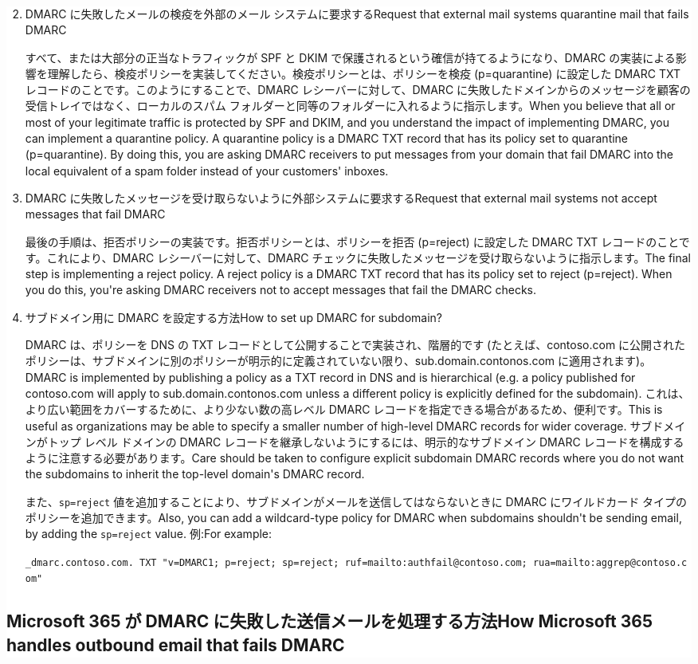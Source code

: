 2. <span data-ttu-id="d6176-222">DMARC に失敗したメールの検疫を外部のメール システムに要求する</span><span class="sxs-lookup"><span data-stu-id="d6176-222">Request that external mail systems quarantine mail that fails DMARC</span></span>

    <span data-ttu-id="d6176-p127">すべて、または大部分の正当なトラフィックが SPF と DKIM で保護されるという確信が持てるようになり、DMARC の実装による影響を理解したら、検疫ポリシーを実装してください。検疫ポリシーとは、ポリシーを検疫 (p=quarantine) に設定した DMARC TXT レコードのことです。このようにすることで、DMARC レシーバーに対して、DMARC に失敗したドメインからのメッセージを顧客の受信トレイではなく、ローカルのスパム フォルダーと同等のフォルダーに入れるように指示します。</span><span class="sxs-lookup"><span data-stu-id="d6176-p127">When you believe that all or most of your legitimate traffic is protected by SPF and DKIM, and you understand the impact of implementing DMARC, you can implement a quarantine policy. A quarantine policy is a DMARC TXT record that has its policy set to quarantine (p=quarantine). By doing this, you are asking DMARC receivers to put messages from your domain that fail DMARC into the local equivalent of a spam folder instead of your customers' inboxes.</span></span>

3. <span data-ttu-id="d6176-226">DMARC に失敗したメッセージを受け取らないように外部システムに要求する</span><span class="sxs-lookup"><span data-stu-id="d6176-226">Request that external mail systems not accept messages that fail DMARC</span></span>

    <span data-ttu-id="d6176-p128">最後の手順は、拒否ポリシーの実装です。拒否ポリシーとは、ポリシーを拒否 (p=reject) に設定した DMARC TXT レコードのことです。これにより、DMARC レシーバーに対して、DMARC チェックに失敗したメッセージを受け取らないように指示します。</span><span class="sxs-lookup"><span data-stu-id="d6176-p128">The final step is implementing a reject policy. A reject policy is a DMARC TXT record that has its policy set to reject (p=reject). When you do this, you're asking DMARC receivers not to accept messages that fail the DMARC checks.</span></span>

4. <span data-ttu-id="d6176-230">サブドメイン用に DMARC を設定する方法</span><span class="sxs-lookup"><span data-stu-id="d6176-230">How to set up DMARC for subdomain?</span></span>

   <span data-ttu-id="d6176-231">DMARC は、ポリシーを DNS の TXT レコードとして公開することで実装され、階層的です (たとえば、contoso.com に公開されたポリシーは、サブドメインに別のポリシーが明示的に定義されていない限り、sub.domain.contonos.com に適用されます)。</span><span class="sxs-lookup"><span data-stu-id="d6176-231">DMARC is implemented by publishing a policy as a TXT record in DNS and is hierarchical (e.g. a policy published for contoso.com will apply to sub.domain.contonos.com unless a different policy is explicitly defined for the subdomain).</span></span> <span data-ttu-id="d6176-232">これは、より広い範囲をカバーするために、より少ない数の高レベル DMARC レコードを指定できる場合があるため、便利です。</span><span class="sxs-lookup"><span data-stu-id="d6176-232">This is useful as organizations may be able to specify a smaller number of high-level DMARC records for wider coverage.</span></span> <span data-ttu-id="d6176-233">サブドメインがトップ レベル ドメインの DMARC レコードを継承しないようにするには、明示的なサブドメイン DMARC レコードを構成するように注意する必要があります。</span><span class="sxs-lookup"><span data-stu-id="d6176-233">Care should be taken to configure explicit subdomain DMARC records where you do not want the subdomains to inherit the top-level domain's DMARC record.</span></span>

   <span data-ttu-id="d6176-234">また、`sp=reject` 値を追加することにより、サブドメインがメールを送信してはならないときに DMARC にワイルドカード タイプのポリシーを追加できます。</span><span class="sxs-lookup"><span data-stu-id="d6176-234">Also, you can add a wildcard-type policy for DMARC when subdomains shouldn't be sending email, by adding the `sp=reject` value.</span></span> <span data-ttu-id="d6176-235">例:</span><span class="sxs-lookup"><span data-stu-id="d6176-235">For example:</span></span>

   ```text
   _dmarc.contoso.com. TXT "v=DMARC1; p=reject; sp=reject; ruf=mailto:authfail@contoso.com; rua=mailto:aggrep@contoso.com"
   ```

## <a name="how-microsoft-365-handles-outbound-email-that-fails-dmarc"></a><span data-ttu-id="d6176-236">Microsoft 365 が DMARC に失敗した送信メールを処理する方法</span><span class="sxs-lookup"><span data-stu-id="d6176-236">How Microsoft 365 handles outbound email that fails DMARC</span></span>
